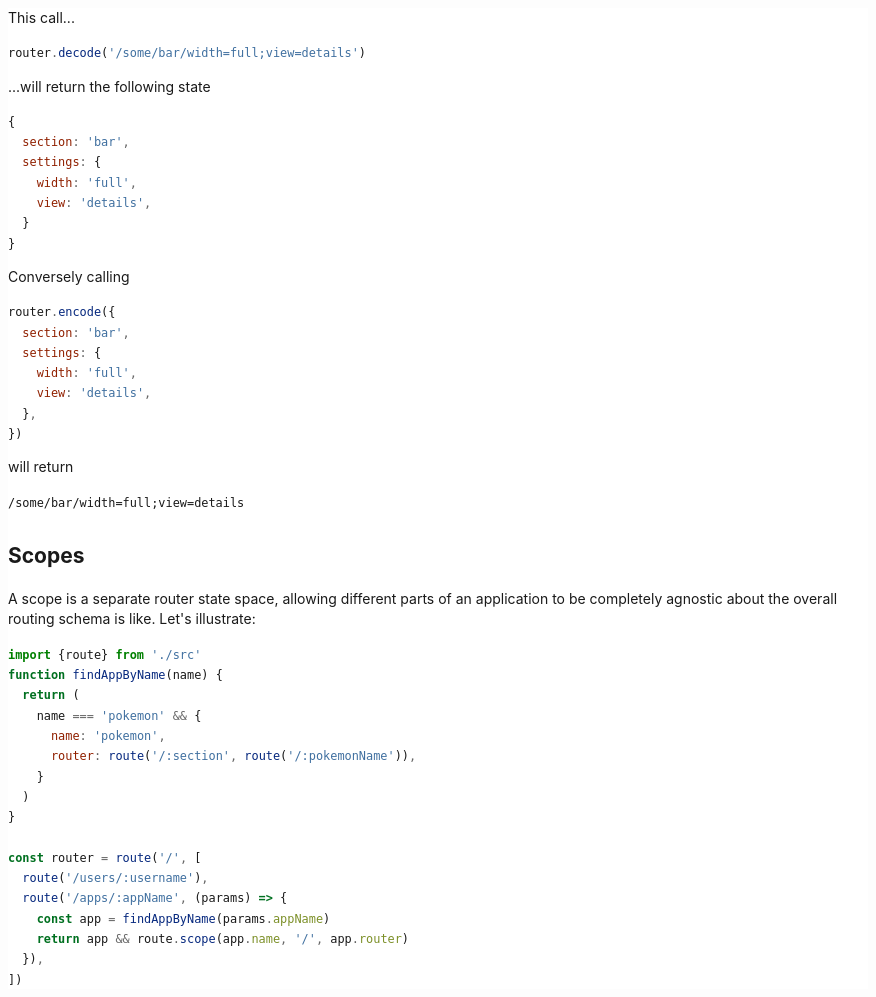 This call...

```js
router.decode('/some/bar/width=full;view=details')
```

...will return the following state

```js
{
  section: 'bar',
  settings: {
    width: 'full',
    view: 'details',
  }
}
```

Conversely calling

```js
router.encode({
  section: 'bar',
  settings: {
    width: 'full',
    view: 'details',
  },
})
```

will return

```
/some/bar/width=full;view=details
```

## Scopes

A scope is a separate router state space, allowing different parts of an application to be completely agnostic about the overall routing schema is like. Let's illustrate:

```js
import {route} from './src'
function findAppByName(name) {
  return (
    name === 'pokemon' && {
      name: 'pokemon',
      router: route('/:section', route('/:pokemonName')),
    }
  )
}

const router = route('/', [
  route('/users/:username'),
  route('/apps/:appName', (params) => {
    const app = findAppByName(params.appName)
    return app && route.scope(app.name, '/', app.router)
  }),
])
```
